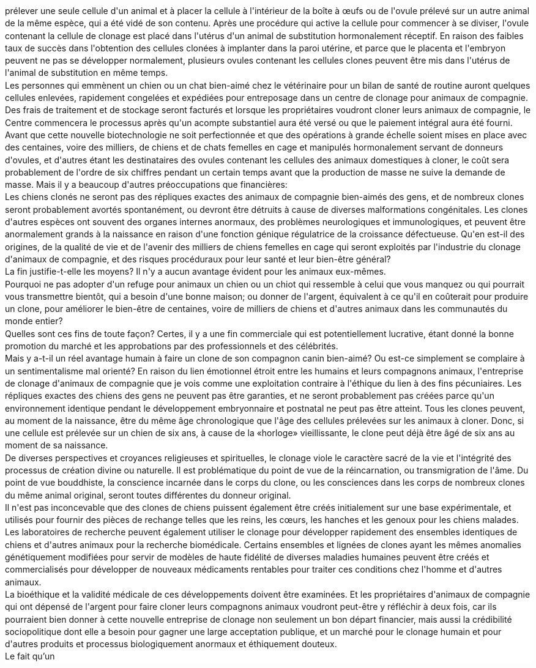 prélever une seule cellule d'un animal et à placer la cellule à l'intérieur de la boîte à œufs ou de l'ovule prélevé sur un autre animal de la même espèce, qui a été vidé de son contenu. Après une procédure qui active la cellule pour commencer à se diviser, l'ovule contenant la cellule de clonage est placé dans l'utérus d'un animal de substitution hormonalement réceptif. En raison des faibles taux de succès dans l'obtention des cellules clonées à implanter dans la paroi utérine, et parce que le placenta et l'embryon peuvent ne pas se développer normalement, plusieurs ovules contenant les cellules clones peuvent être mis dans l'utérus de l'animal de substitution en même temps.<br/>Les personnes qui emmènent un chien ou un chat bien-aimé chez le vétérinaire pour un bilan de santé de routine auront quelques cellules enlevées, rapidement congelées et expédiées pour entreposage dans un centre de clonage pour animaux de compagnie. Des frais de traitement et de stockage seront facturés et lorsque les propriétaires voudront cloner leurs animaux de compagnie, le Centre commencera le processus après qu'un acompte substantiel aura été versé ou que le paiement intégral aura été fourni. Avant que cette nouvelle biotechnologie ne soit perfectionnée et que des opérations à grande échelle soient mises en place avec des centaines, voire des milliers, de chiens et de chats femelles en cage et manipulés hormonalement servant de donneurs d'ovules, et d'autres étant les destinataires des ovules contenant les cellules des animaux domestiques à cloner, le coût sera probablement de l'ordre de six chiffres pendant un certain temps avant que la production de masse ne suive la demande de masse. Mais il y a beaucoup d'autres préoccupations que financières:<br/>Les chiens clonés ne seront pas des répliques exactes des animaux de compagnie bien-aimés des gens, et de nombreux clones seront probablement avortés spontanément, ou devront être détruits à cause de diverses malformations congénitales. Les clones d'autres espèces ont souvent des organes internes anormaux, des problèmes neurologiques et immunologiques, et peuvent être anormalement grands à la naissance en raison d'une fonction génique régulatrice de la croissance défectueuse. Qu'en est-il des origines, de la qualité de vie et de l'avenir des milliers de chiens femelles en cage qui seront exploités par l'industrie du clonage d'animaux de compagnie, et des risques procéduraux pour leur santé et leur bien-être général?<br/>La fin justifie-t-elle les moyens? Il n'y a aucun avantage évident pour les animaux eux-mêmes.<br/>Pourquoi ne pas adopter d'un refuge pour animaux un chien ou un chiot qui ressemble à celui que vous manquez ou qui pourrait vous transmettre bientôt, qui a besoin d'une bonne maison; ou donner de l'argent, équivalent à ce qu'il en coûterait pour produire un clone, pour améliorer le bien-être de centaines, voire de milliers de chiens et d'autres animaux dans les communautés du monde entier?<br/>Quelles sont ces fins de toute façon? Certes, il y a une fin commerciale qui est potentiellement lucrative, étant donné la bonne promotion du marché et les approbations par des professionnels et des célébrités.<br/>Mais y a-t-il un réel avantage humain à faire un clone de son compagnon canin bien-aimé? Ou est-ce simplement se complaire à un sentimentalisme mal orienté? En raison du lien émotionnel étroit entre les humains et leurs compagnons animaux, l'entreprise de clonage d'animaux de compagnie que je vois comme une exploitation contraire à l'éthique du lien à des fins pécuniaires. Les répliques exactes des chiens des gens ne peuvent pas être garanties, et ne seront probablement pas créées parce qu'un environnement identique pendant le développement embryonnaire et postnatal ne peut pas être atteint. Tous les clones peuvent, au moment de la naissance, être du même âge chronologique que l'âge des cellules prélevées sur les animaux à cloner. Donc, si une cellule est prélevée sur un chien de six ans, à cause de la «horloge» vieillissante, le clone peut déjà être âgé de six ans au moment de sa naissance.<br/>De diverses perspectives et croyances religieuses et spirituelles, le clonage viole le caractère sacré de la vie et l'intégrité des processus de création divine ou naturelle. Il est problématique du point de vue de la réincarnation, ou transmigration de l'âme. Du point de vue bouddhiste, la conscience incarnée dans le corps du clone, ou les consciences dans les corps de nombreux clones du même animal original, seront toutes différentes du donneur original.<br/>Il n'est pas inconcevable que des clones de chiens puissent également être créés initialement sur une base expérimentale, et utilisés pour fournir des pièces de rechange telles que les reins, les cœurs, les hanches et les genoux pour les chiens malades. Les laboratoires de recherche peuvent également utiliser le clonage pour développer rapidement des ensembles identiques de chiens et d'autres animaux pour la recherche biomédicale. Certains ensembles et lignées de clones ayant les mêmes anomalies génétiquement modifiées pour servir de modèles de haute fidélité de diverses maladies humaines peuvent être créés et commercialisés pour développer de nouveaux médicaments rentables pour traiter ces conditions chez l'homme et d'autres animaux.<br/>La bioéthique et la validité médicale de ces développements doivent être examinées. Et les propriétaires d'animaux de compagnie qui ont dépensé de l'argent pour faire cloner leurs compagnons animaux voudront peut-être y réfléchir à deux fois, car ils pourraient bien donner à cette nouvelle entreprise de clonage non seulement un bon départ financier, mais aussi la crédibilité sociopolitique dont elle a besoin pour gagner une large acceptation publique, et un marché pour le clonage humain et pour d'autres produits et processus biologiquement anormaux et éthiquement douteux.<br/>Le fait qu’un
